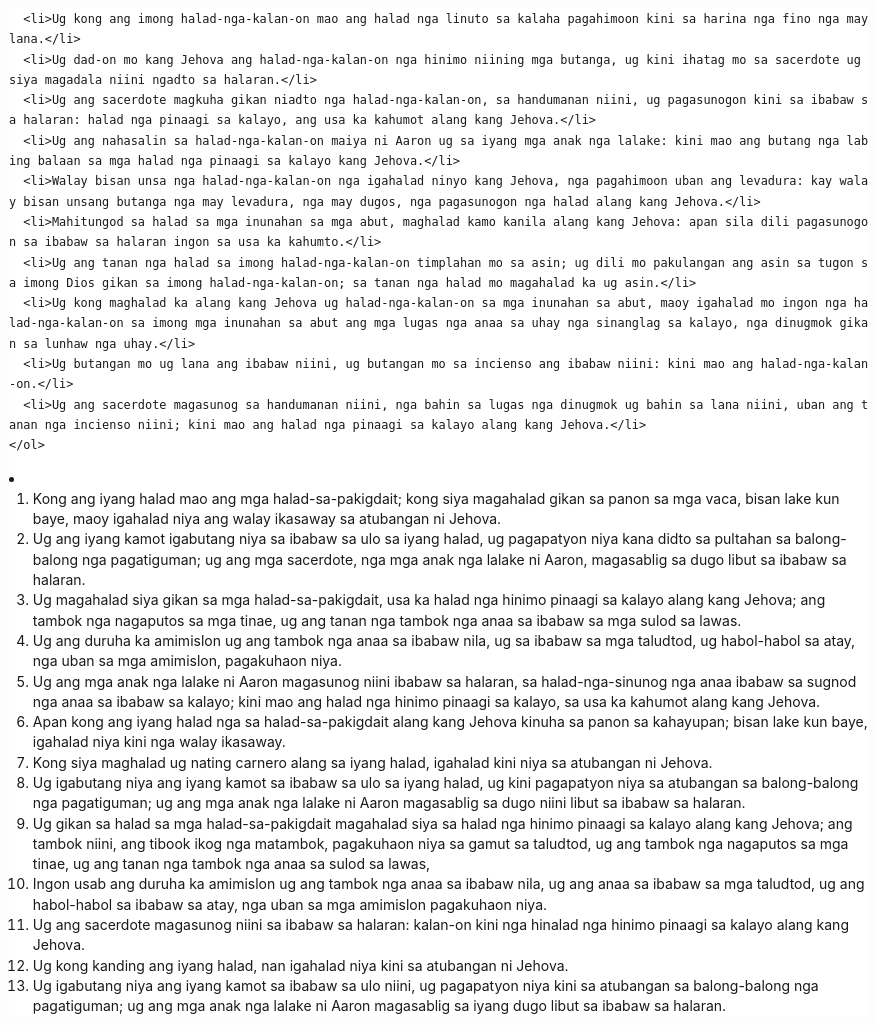       <li>Ug kong ang imong halad-nga-kalan-on mao ang halad nga linuto sa kalaha pagahimoon kini sa harina nga fino nga may lana.</li>
      <li>Ug dad-on mo kang Jehova ang halad-nga-kalan-on nga hinimo niining mga butanga, ug kini ihatag mo sa sacerdote ug siya magadala niini ngadto sa halaran.</li>
      <li>Ug ang sacerdote magkuha gikan niadto nga halad-nga-kalan-on, sa handumanan niini, ug pagasunogon kini sa ibabaw sa halaran: halad nga pinaagi sa kalayo, ang usa ka kahumot alang kang Jehova.</li>
      <li>Ug ang nahasalin sa halad-nga-kalan-on maiya ni Aaron ug sa iyang mga anak nga lalake: kini mao ang butang nga labing balaan sa mga halad nga pinaagi sa kalayo kang Jehova.</li>
      <li>Walay bisan unsa nga halad-nga-kalan-on nga igahalad ninyo kang Jehova, nga pagahimoon uban ang levadura: kay walay bisan unsang butanga nga may levadura, nga may dugos, nga pagasunogon nga halad alang kang Jehova.</li>
      <li>Mahitungod sa halad sa mga inunahan sa mga abut, maghalad kamo kanila alang kang Jehova: apan sila dili pagasunogon sa ibabaw sa halaran ingon sa usa ka kahumto.</li>
      <li>Ug ang tanan nga halad sa imong halad-nga-kalan-on timplahan mo sa asin; ug dili mo pakulangan ang asin sa tugon sa imong Dios gikan sa imong halad-nga-kalan-on; sa tanan nga halad mo magahalad ka ug asin.</li>
      <li>Ug kong maghalad ka alang kang Jehova ug halad-nga-kalan-on sa mga inunahan sa abut, maoy igahalad mo ingon nga halad-nga-kalan-on sa imong mga inunahan sa abut ang mga lugas nga anaa sa uhay nga sinanglag sa kalayo, nga dinugmok gikan sa lunhaw nga uhay.</li>
      <li>Ug butangan mo ug lana ang ibabaw niini, ug butangan mo sa incienso ang ibabaw niini: kini mao ang halad-nga-kalan-on.</li>
      <li>Ug ang sacerdote magasunog sa handumanan niini, nga bahin sa lugas nga dinugmok ug bahin sa lana niini, uban ang tanan nga incienso niini; kini mao ang halad nga pinaagi sa kalayo alang kang Jehova.</li>
    </ol>
  </li>
  <li>
    <ol>
      <li>Kong ang iyang halad mao ang mga halad-sa-pakigdait; kong siya magahalad gikan sa panon sa mga vaca, bisan lake kun baye, maoy igahalad niya ang walay ikasaway sa atubangan ni Jehova.</li>
      <li>Ug ang iyang kamot igabutang niya sa ibabaw sa ulo sa iyang halad, ug pagapatyon niya kana didto sa pultahan sa balong-balong nga pagatiguman; ug ang mga sacerdote, nga mga anak nga lalake ni Aaron, magasablig sa dugo libut sa ibabaw sa halaran.</li>
      <li>Ug magahalad siya gikan sa mga halad-sa-pakigdait, usa ka halad nga hinimo pinaagi sa kalayo alang kang Jehova; ang tambok nga nagaputos sa mga tinae, ug ang tanan nga tambok nga anaa sa ibabaw sa mga sulod sa lawas.</li>
      <li>Ug ang duruha ka amimislon ug ang tambok nga anaa sa ibabaw nila, ug sa ibabaw sa mga taludtod, ug habol-habol sa atay, nga uban sa mga amimislon, pagakuhaon niya.</li>
      <li>Ug ang mga anak nga lalake ni Aaron magasunog niini ibabaw sa halaran, sa halad-nga-sinunog nga anaa ibabaw sa sugnod nga anaa sa ibabaw sa kalayo; kini mao ang halad nga hinimo pinaagi sa kalayo, sa usa ka kahumot alang kang Jehova.</li>
      <li>Apan kong ang iyang halad nga sa halad-sa-pakigdait alang kang Jehova kinuha sa panon sa kahayupan; bisan lake kun baye, igahalad niya kini nga walay ikasaway.</li>
      <li>Kong siya maghalad ug nating carnero alang sa iyang halad, igahalad kini niya sa atubangan ni Jehova.</li>
      <li>Ug igabutang niya ang iyang kamot sa ibabaw sa ulo sa iyang halad, ug kini pagapatyon niya sa atubangan sa balong-balong nga pagatiguman; ug ang mga anak nga lalake ni Aaron magasablig sa dugo niini libut sa ibabaw sa halaran.</li>
      <li>Ug gikan sa halad sa mga halad-sa-pakigdait magahalad siya sa halad nga hinimo pinaagi sa kalayo alang kang Jehova; ang tambok niini, ang tibook ikog nga matambok, pagakuhaon niya sa gamut sa taludtod, ug ang tambok nga nagaputos sa mga tinae, ug ang tanan nga tambok nga anaa sa sulod sa lawas,</li>
      <li>Ingon usab ang duruha ka amimislon ug ang tambok nga anaa sa ibabaw nila, ug ang anaa sa ibabaw sa mga taludtod, ug ang habol-habol sa ibabaw sa atay, nga uban sa mga amimislon pagakuhaon niya.</li>
      <li>Ug ang sacerdote magasunog niini sa ibabaw sa halaran: kalan-on kini nga hinalad nga hinimo pinaagi sa kalayo alang kang Jehova.</li>
      <li>Ug kong kanding ang iyang halad, nan igahalad niya kini sa atubangan ni Jehova.</li>
      <li>Ug igabutang niya ang iyang kamot sa ibabaw sa ulo niini, ug pagapatyon niya kini sa atubangan sa balong-balong nga pagatiguman; ug ang mga anak nga lalake ni Aaron magasablig sa iyang dugo libut sa ibabaw sa halaran.</li>